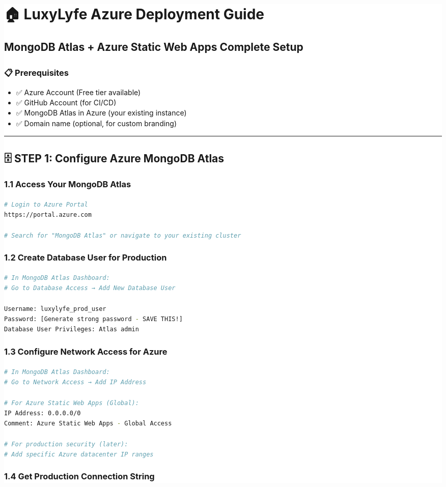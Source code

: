 # 🏠 LuxyLyfe Azure Deployment Guide

## MongoDB Atlas + Azure Static Web Apps Complete Setup

### 📋 Prerequisites

- ✅ Azure Account (Free tier available)
- ✅ GitHub Account (for CI/CD)
- ✅ MongoDB Atlas in Azure (your existing instance)
- ✅ Domain name (optional, for custom branding)

---

## 🗄️ **STEP 1: Configure Azure MongoDB Atlas**

### 1.1 Access Your MongoDB Atlas

```bash
# Login to Azure Portal
https://portal.azure.com

# Search for "MongoDB Atlas" or navigate to your existing cluster
```

### 1.2 Create Database User for Production

```bash
# In MongoDB Atlas Dashboard:
# Go to Database Access → Add New Database User

Username: luxylyfe_prod_user
Password: [Generate strong password - SAVE THIS!]
Database User Privileges: Atlas admin
```

### 1.3 Configure Network Access for Azure

```bash
# In MongoDB Atlas Dashboard:
# Go to Network Access → Add IP Address

# For Azure Static Web Apps (Global):
IP Address: 0.0.0.0/0
Comment: Azure Static Web Apps - Global Access

# For production security (later):
# Add specific Azure datacenter IP ranges
```

### 1.4 Get Production Connection String
